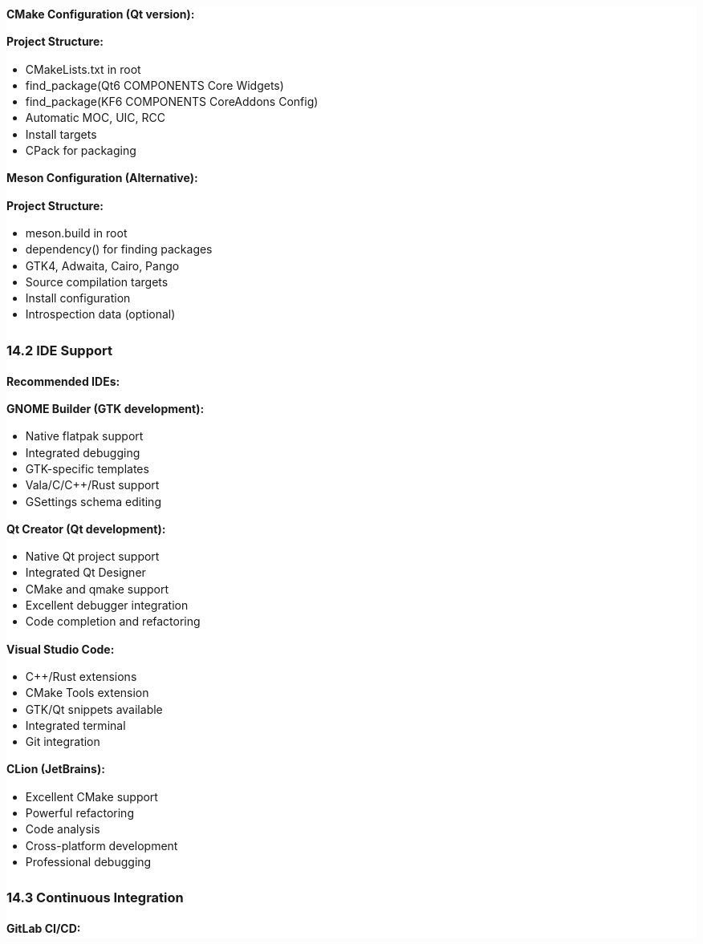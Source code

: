 **CMake Configuration (Qt version):**

**Project Structure:**
- CMakeLists.txt in root
- find_package(Qt6 COMPONENTS Core Widgets)
- find_package(KF6 COMPONENTS CoreAddons Config)
- Automatic MOC, UIC, RCC
- Install targets
- CPack for packaging

**Meson Configuration (Alternative):**

**Project Structure:**
- meson.build in root
- dependency() for finding packages
- GTK4, Adwaita, Cairo, Pango
- Source compilation targets
- Install configuration
- Introspection data (optional)

### 14.2 IDE Support

**Recommended IDEs:**

**GNOME Builder (GTK development):**
- Native flatpak support
- Integrated debugging
- GTK-specific templates
- Vala/C/C++/Rust support
- GSettings schema editing

**Qt Creator (Qt development):**
- Native Qt project support
- Integrated Qt Designer
- CMake and qmake support
- Excellent debugger integration
- Code completion and refactoring

**Visual Studio Code:**
- C++/Rust extensions
- CMake Tools extension
- GTK/Qt snippets available
- Integrated terminal
- Git integration

**CLion (JetBrains):**
- Excellent CMake support
- Powerful refactoring
- Code analysis
- Cross-platform development
- Professional debugging

### 14.3 Continuous Integration

**GitLab CI/CD:**
